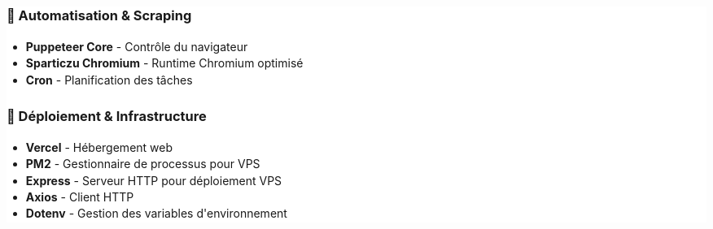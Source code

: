 ### 🤖 Automatisation & Scraping  
* **Puppeteer Core** - Contrôle du navigateur
* **Sparticzu Chromium** - Runtime Chromium optimisé
* **Cron** - Planification des tâches

### 🚀 Déploiement & Infrastructure
* **Vercel** - Hébergement web
* **PM2** - Gestionnaire de processus pour VPS
* **Express** - Serveur HTTP pour déploiement VPS
* **Axios** - Client HTTP
* **Dotenv** - Gestion des variables d'environnement
